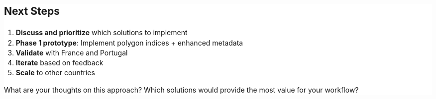 
## Next Steps

1. **Discuss and prioritize** which solutions to implement
2. **Phase 1 prototype**: Implement polygon indices + enhanced metadata
3. **Validate** with France and Portugal
4. **Iterate** based on feedback
5. **Scale** to other countries

What are your thoughts on this approach? Which solutions would provide the most value for your workflow?
